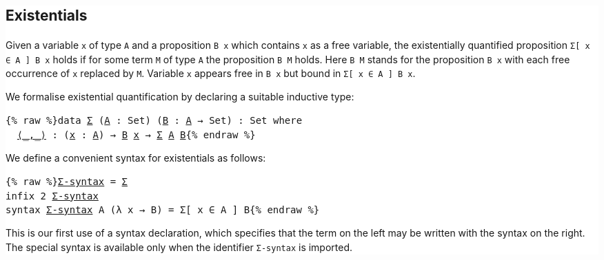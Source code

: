 

## Existentials

Given a variable `x` of type `A` and a proposition `B x` which
contains `x` as a free variable, the existentially quantified
proposition `Σ[ x ∈ A ] B x` holds if for some term `M` of type
`A` the proposition `B M` holds.  Here `B M` stands for
the proposition `B x` with each free occurrence of `x` replaced by
`M`.  Variable `x` appears free in `B x` but bound in
`Σ[ x ∈ A ] B x`.

We formalise existential quantification by declaring a suitable
inductive type:
<pre class="Agda">{% raw %}<a id="4462" class="Keyword">data</a> <a id="Σ"></a><a id="4467" href="{% endraw %}{{ site.baseurl }}{% link out/plfa/Quantifiers.md %}{% raw %}#4467" class="Datatype">Σ</a> <a id="4469" class="Symbol">(</a><a id="4470" href="{% endraw %}{{ site.baseurl }}{% link out/plfa/Quantifiers.md %}{% raw %}#4470" class="Bound">A</a> <a id="4472" class="Symbol">:</a> <a id="4474" class="PrimitiveType">Set</a><a id="4477" class="Symbol">)</a> <a id="4479" class="Symbol">(</a><a id="4480" href="{% endraw %}{{ site.baseurl }}{% link out/plfa/Quantifiers.md %}{% raw %}#4480" class="Bound">B</a> <a id="4482" class="Symbol">:</a> <a id="4484" href="{% endraw %}{{ site.baseurl }}{% link out/plfa/Quantifiers.md %}{% raw %}#4470" class="Bound">A</a> <a id="4486" class="Symbol">→</a> <a id="4488" class="PrimitiveType">Set</a><a id="4491" class="Symbol">)</a> <a id="4493" class="Symbol">:</a> <a id="4495" class="PrimitiveType">Set</a> <a id="4499" class="Keyword">where</a>
  <a id="Σ.⟨_,_⟩"></a><a id="4507" href="{% endraw %}{{ site.baseurl }}{% link out/plfa/Quantifiers.md %}{% raw %}#4507" class="InductiveConstructor Operator">⟨_,_⟩</a> <a id="4513" class="Symbol">:</a> <a id="4515" class="Symbol">(</a><a id="4516" href="{% endraw %}{{ site.baseurl }}{% link out/plfa/Quantifiers.md %}{% raw %}#4516" class="Bound">x</a> <a id="4518" class="Symbol">:</a> <a id="4520" href="{% endraw %}{{ site.baseurl }}{% link out/plfa/Quantifiers.md %}{% raw %}#4470" class="Bound">A</a><a id="4521" class="Symbol">)</a> <a id="4523" class="Symbol">→</a> <a id="4525" href="{% endraw %}{{ site.baseurl }}{% link out/plfa/Quantifiers.md %}{% raw %}#4480" class="Bound">B</a> <a id="4527" href="{% endraw %}{{ site.baseurl }}{% link out/plfa/Quantifiers.md %}{% raw %}#4516" class="Bound">x</a> <a id="4529" class="Symbol">→</a> <a id="4531" href="{% endraw %}{{ site.baseurl }}{% link out/plfa/Quantifiers.md %}{% raw %}#4467" class="Datatype">Σ</a> <a id="4533" href="{% endraw %}{{ site.baseurl }}{% link out/plfa/Quantifiers.md %}{% raw %}#4470" class="Bound">A</a> <a id="4535" href="{% endraw %}{{ site.baseurl }}{% link out/plfa/Quantifiers.md %}{% raw %}#4480" class="Bound">B</a>{% endraw %}</pre>
We define a convenient syntax for existentials as follows:
<pre class="Agda">{% raw %}<a id="Σ-syntax"></a><a id="4620" href="{% endraw %}{{ site.baseurl }}{% link out/plfa/Quantifiers.md %}{% raw %}#4620" class="Function">Σ-syntax</a> <a id="4629" class="Symbol">=</a> <a id="4631" href="{% endraw %}{{ site.baseurl }}{% link out/plfa/Quantifiers.md %}{% raw %}#4467" class="Datatype">Σ</a>
<a id="4633" class="Keyword">infix</a> <a id="4639" class="Number">2</a> <a id="4641" href="{% endraw %}{{ site.baseurl }}{% link out/plfa/Quantifiers.md %}{% raw %}#4620" class="Function">Σ-syntax</a>
<a id="4650" class="Keyword">syntax</a> <a id="4657" href="{% endraw %}{{ site.baseurl }}{% link out/plfa/Quantifiers.md %}{% raw %}#4620" class="Function">Σ-syntax</a> A <a id="4668" class="Symbol">(λ</a> x <a id="4673" class="Symbol">→</a> B<a id="4676" class="Symbol">)</a> <a id="4678" class="Symbol">=</a> Σ[ x ∈ A ] B{% endraw %}</pre>
This is our first use of a syntax declaration, which specifies that
the term on the left may be written with the syntax on the right.
The special syntax is available only when the identifier
`Σ-syntax` is imported.

